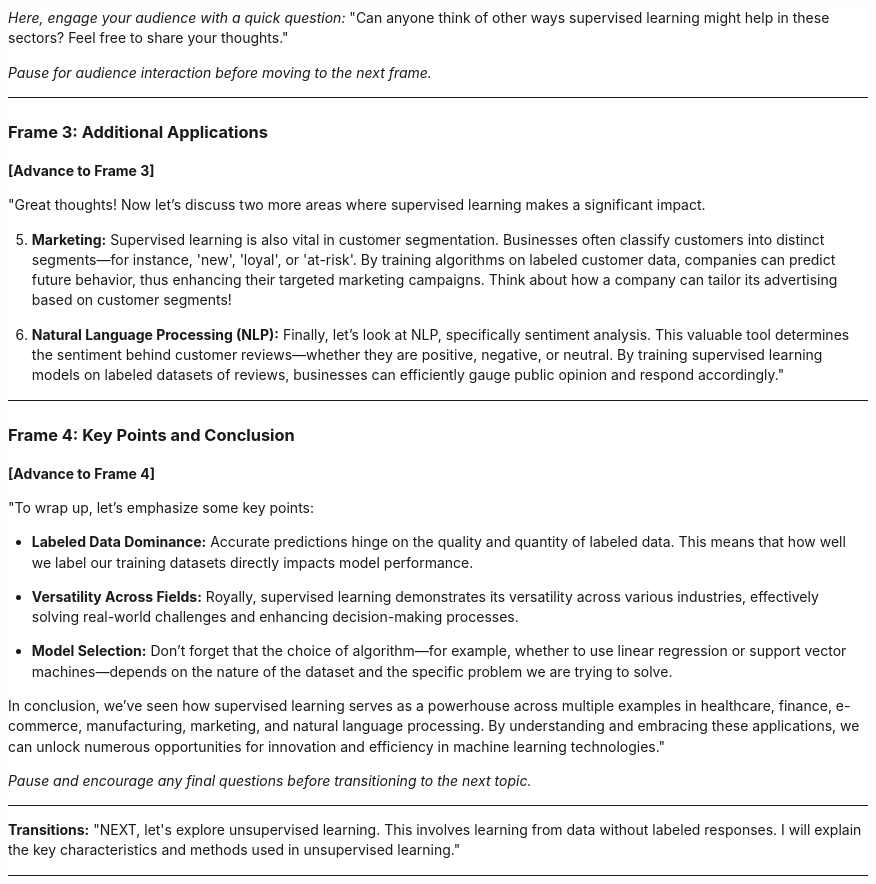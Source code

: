 *Here, engage your audience with a quick question:*
"Can anyone think of other ways supervised learning might help in these sectors? Feel free to share your thoughts."

*Pause for audience interaction before moving to the next frame.*

---

### Frame 3: Additional Applications

**[Advance to Frame 3]**

"Great thoughts! Now let’s discuss two more areas where supervised learning makes a significant impact.

5. **Marketing:** Supervised learning is also vital in customer segmentation. Businesses often classify customers into distinct segments—for instance, 'new', 'loyal', or 'at-risk'. By training algorithms on labeled customer data, companies can predict future behavior, thus enhancing their targeted marketing campaigns. Think about how a company can tailor its advertising based on customer segments!

6. **Natural Language Processing (NLP):** Finally, let’s look at NLP, specifically sentiment analysis. This valuable tool determines the sentiment behind customer reviews—whether they are positive, negative, or neutral. By training supervised learning models on labeled datasets of reviews, businesses can efficiently gauge public opinion and respond accordingly."

---

### Frame 4: Key Points and Conclusion

**[Advance to Frame 4]**

"To wrap up, let’s emphasize some key points:

- **Labeled Data Dominance:** Accurate predictions hinge on the quality and quantity of labeled data. This means that how well we label our training datasets directly impacts model performance.
  
- **Versatility Across Fields:** Royally, supervised learning demonstrates its versatility across various industries, effectively solving real-world challenges and enhancing decision-making processes.

- **Model Selection:** Don’t forget that the choice of algorithm—for example, whether to use linear regression or support vector machines—depends on the nature of the dataset and the specific problem we are trying to solve.

In conclusion, we’ve seen how supervised learning serves as a powerhouse across multiple examples in healthcare, finance, e-commerce, manufacturing, marketing, and natural language processing. By understanding and embracing these applications, we can unlock numerous opportunities for innovation and efficiency in machine learning technologies."

*Pause and encourage any final questions before transitioning to the next topic.*

---

**Transitions:**
"NEXT, let's explore unsupervised learning. This involves learning from data without labeled responses. I will explain the key characteristics and methods used in unsupervised learning."

---